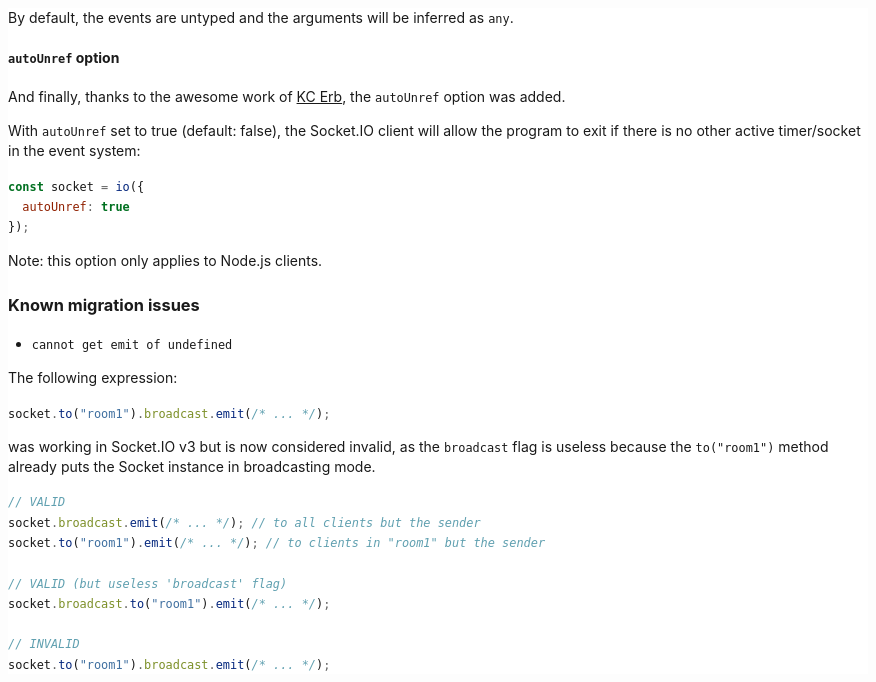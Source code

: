 
By default, the events are untyped and the arguments will be inferred as `any`.

#### `autoUnref` option

And finally, thanks to the awesome work of [KC Erb](https://github.com/KCErb), the `autoUnref` option was added.

With `autoUnref` set to true (default: false), the Socket.IO client will allow the program to exit if there is no other active timer/socket in the event system:

```js
const socket = io({
  autoUnref: true
});
```

Note: this option only applies to Node.js clients.

### Known migration issues

- `cannot get emit of undefined`

The following expression:

```js
socket.to("room1").broadcast.emit(/* ... */);
```

was working in Socket.IO v3 but is now considered invalid, as the `broadcast` flag is useless because the `to("room1")` method already puts the Socket instance in broadcasting mode.

```js
// VALID
socket.broadcast.emit(/* ... */); // to all clients but the sender
socket.to("room1").emit(/* ... */); // to clients in "room1" but the sender

// VALID (but useless 'broadcast' flag)
socket.broadcast.to("room1").emit(/* ... */);

// INVALID
socket.to("room1").broadcast.emit(/* ... */);
```
